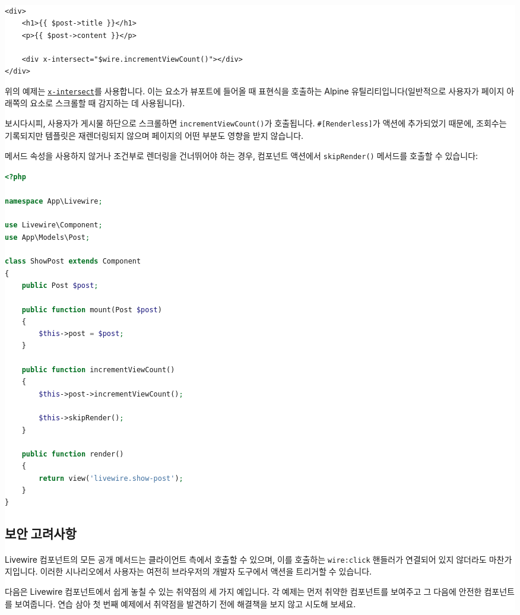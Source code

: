 ```blade
<div>
    <h1>{{ $post->title }}</h1>
    <p>{{ $post->content }}</p>

    <div x-intersect="$wire.incrementViewCount()"></div>
</div>
```

위의 예제는 [`x-intersect`](https://alpinejs.dev/plugins/intersect)를 사용합니다. 이는 요소가 뷰포트에 들어올 때 표현식을 호출하는 Alpine 유틸리티입니다(일반적으로 사용자가 페이지 아래쪽의 요소로 스크롤할 때 감지하는 데 사용됩니다).

보시다시피, 사용자가 게시물 하단으로 스크롤하면 `incrementViewCount()`가 호출됩니다. `#[Renderless]`가 액션에 추가되었기 때문에, 조회수는 기록되지만 템플릿은 재렌더링되지 않으며 페이지의 어떤 부분도 영향을 받지 않습니다.

메서드 속성을 사용하지 않거나 조건부로 렌더링을 건너뛰어야 하는 경우, 컴포넌트 액션에서 `skipRender()` 메서드를 호출할 수 있습니다:

```php
<?php

namespace App\Livewire;

use Livewire\Component;
use App\Models\Post;

class ShowPost extends Component
{
    public Post $post;

    public function mount(Post $post)
    {
        $this->post = $post;
    }

    public function incrementViewCount()
    {
        $this->post->incrementViewCount();

        $this->skipRender();
    }

    public function render()
    {
        return view('livewire.show-post');
    }
}
```

## 보안 고려사항

Livewire 컴포넌트의 모든 공개 메서드는 클라이언트 측에서 호출할 수 있으며, 이를 호출하는 `wire:click` 핸들러가 연결되어 있지 않더라도 마찬가지입니다. 이러한 시나리오에서 사용자는 여전히 브라우저의 개발자 도구에서 액션을 트리거할 수 있습니다.

다음은 Livewire 컴포넌트에서 쉽게 놓칠 수 있는 취약점의 세 가지 예입니다. 각 예제는 먼저 취약한 컴포넌트를 보여주고 그 다음에 안전한 컴포넌트를 보여줍니다. 연습 삼아 첫 번째 예제에서 취약점을 발견하기 전에 해결책을 보지 않고 시도해 보세요.
